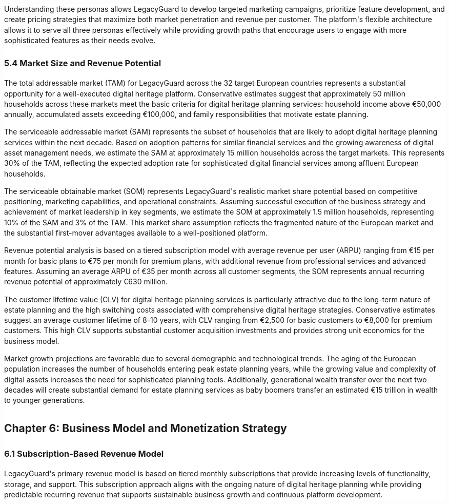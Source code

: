 Understanding these personas allows LegacyGuard to develop targeted marketing campaigns, prioritize feature development, and create pricing strategies that maximize both market penetration and revenue per customer. The platform's flexible architecture allows it to serve all three personas effectively while providing growth paths that encourage users to engage with more sophisticated features as their needs evolve.

### 5.4 Market Size and Revenue Potential

The total addressable market (TAM) for LegacyGuard across the 32 target European countries represents a substantial opportunity for a well-executed digital heritage platform. Conservative estimates suggest that approximately 50 million households across these markets meet the basic criteria for digital heritage planning services: household income above €50,000 annually, accumulated assets exceeding €100,000, and family responsibilities that motivate estate planning.

The serviceable addressable market (SAM) represents the subset of households that are likely to adopt digital heritage planning services within the next decade. Based on adoption patterns for similar financial services and the growing awareness of digital asset management needs, we estimate the SAM at approximately 15 million households across the target markets. This represents 30% of the TAM, reflecting the expected adoption rate for sophisticated digital financial services among affluent European households.

The serviceable obtainable market (SOM) represents LegacyGuard's realistic market share potential based on competitive positioning, marketing capabilities, and operational constraints. Assuming successful execution of the business strategy and achievement of market leadership in key segments, we estimate the SOM at approximately 1.5 million households, representing 10% of the SAM and 3% of the TAM. This market share assumption reflects the fragmented nature of the European market and the substantial first-mover advantages available to a well-positioned platform.

Revenue potential analysis is based on a tiered subscription model with average revenue per user (ARPU) ranging from €15 per month for basic plans to €75 per month for premium plans, with additional revenue from professional services and advanced features. Assuming an average ARPU of €35 per month across all customer segments, the SOM represents annual recurring revenue potential of approximately €630 million.

The customer lifetime value (CLV) for digital heritage planning services is particularly attractive due to the long-term nature of estate planning and the high switching costs associated with comprehensive digital heritage strategies. Conservative estimates suggest an average customer lifetime of 8-10 years, with CLV ranging from €2,500 for basic customers to €8,000 for premium customers. This high CLV supports substantial customer acquisition investments and provides strong unit economics for the business model.

Market growth projections are favorable due to several demographic and technological trends. The aging of the European population increases the number of households entering peak estate planning years, while the growing value and complexity of digital assets increases the need for sophisticated planning tools. Additionally, generational wealth transfer over the next two decades will create substantial demand for estate planning services as baby boomers transfer an estimated €15 trillion in wealth to younger generations.

## Chapter 6: Business Model and Monetization Strategy

### 6.1 Subscription-Based Revenue Model

LegacyGuard's primary revenue model is based on tiered monthly subscriptions that provide increasing levels of functionality, storage, and support. This subscription approach aligns with the ongoing nature of digital heritage planning while providing predictable recurring revenue that supports sustainable business growth and continuous platform development.
